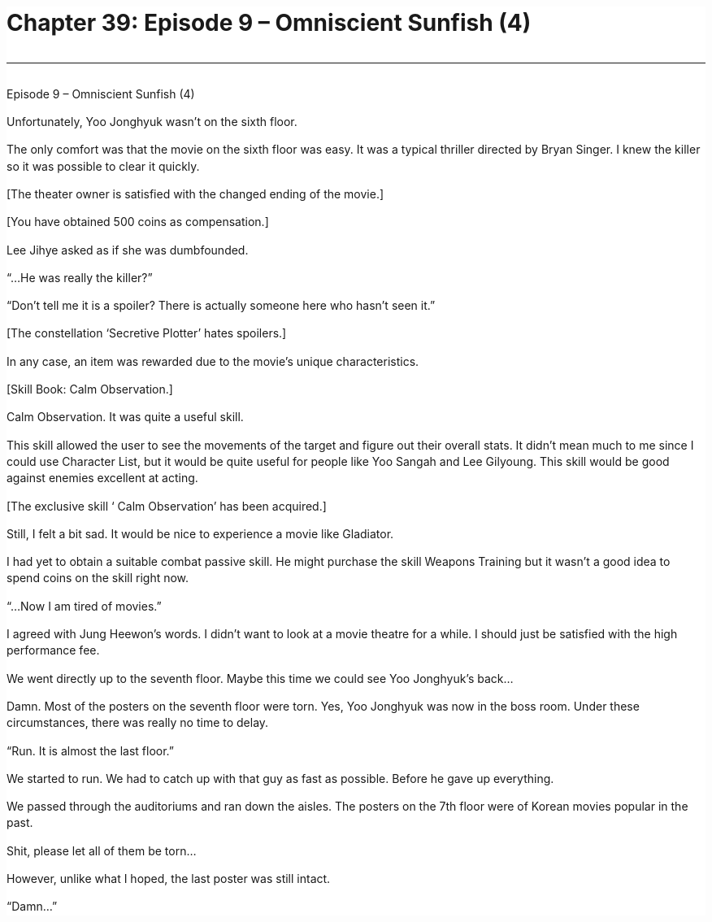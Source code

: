 # Chapter 39: Episode 9 – Omniscient Sunfish (4)<hr>

Episode 9 – Omniscient Sunfish (4)

Unfortunately, Yoo Jonghyuk wasn’t on the sixth floor.

The only comfort was that the movie on the sixth floor was easy. It was a typical thriller directed by Bryan Singer. I knew the killer so it was possible to clear it quickly.

[The theater owner is satisfied with the changed ending of the movie.]

[You have obtained 500 coins as compensation.]

Lee Jihye asked as if she was dumbfounded.

“…He was really the killer?”

“Don’t tell me it is a spoiler? There is actually someone here who hasn’t seen it.”

[The constellation ‘Secretive Plotter’ hates spoilers.]

In any case, an item was rewarded due to the movie’s unique characteristics.

[Skill Book: Calm Observation.]

Calm Observation. It was quite a useful skill.

This skill allowed the user to see the movements of the target and figure out their overall stats. It didn’t mean much to me since I could use Character List, but it would be quite useful for people like Yoo Sangah and Lee Gilyoung. This skill would be good against enemies excellent at acting.

[The exclusive skill ‘ Calm Observation’ has been acquired.]

Still, I felt a bit sad. It would be nice to experience a movie like Gladiator.

I had yet to obtain a suitable combat passive skill. He might purchase the skill Weapons Training but it wasn’t a good idea to spend coins on the skill right now.

“…Now I am tired of movies.”

I agreed with Jung Heewon’s words. I didn’t want to look at a movie theatre for a while. I should just be satisfied with the high performance fee.

We went directly up to the seventh floor. Maybe this time we could see Yoo Jonghyuk’s back…

Damn. Most of the posters on the seventh floor were torn. Yes, Yoo Jonghyuk was now in the boss room. Under these circumstances, there was really no time to delay.

“Run. It is almost the last floor.”

We started to run. We had to catch up with that guy as fast as possible. Before he gave up everything.

We passed through the auditoriums and ran down the aisles. The posters on the 7th floor were of Korean movies popular in the past.

Shit, please let all of them be torn…

However, unlike what I hoped, the last poster was still intact.

“Damn…”
